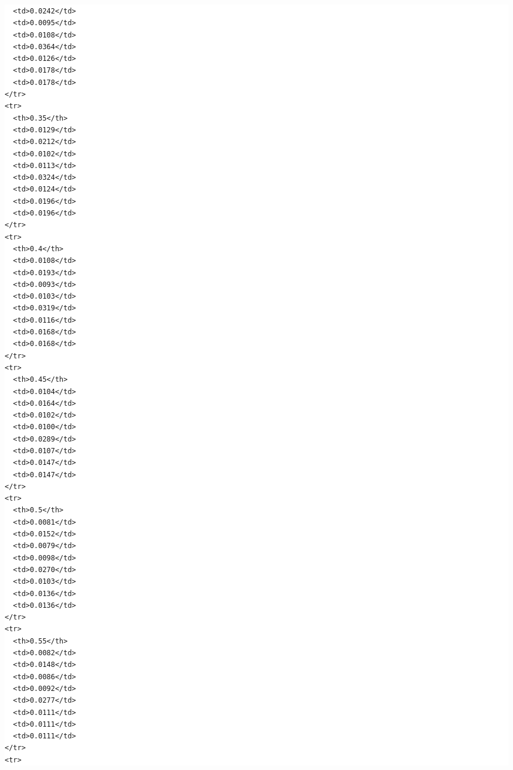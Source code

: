       <td>0.0242</td>
      <td>0.0095</td>
      <td>0.0108</td>
      <td>0.0364</td>
      <td>0.0126</td>
      <td>0.0178</td>
      <td>0.0178</td>
    </tr>
    <tr>
      <th>0.35</th>
      <td>0.0129</td>
      <td>0.0212</td>
      <td>0.0102</td>
      <td>0.0113</td>
      <td>0.0324</td>
      <td>0.0124</td>
      <td>0.0196</td>
      <td>0.0196</td>
    </tr>
    <tr>
      <th>0.4</th>
      <td>0.0108</td>
      <td>0.0193</td>
      <td>0.0093</td>
      <td>0.0103</td>
      <td>0.0319</td>
      <td>0.0116</td>
      <td>0.0168</td>
      <td>0.0168</td>
    </tr>
    <tr>
      <th>0.45</th>
      <td>0.0104</td>
      <td>0.0164</td>
      <td>0.0102</td>
      <td>0.0100</td>
      <td>0.0289</td>
      <td>0.0107</td>
      <td>0.0147</td>
      <td>0.0147</td>
    </tr>
    <tr>
      <th>0.5</th>
      <td>0.0081</td>
      <td>0.0152</td>
      <td>0.0079</td>
      <td>0.0098</td>
      <td>0.0270</td>
      <td>0.0103</td>
      <td>0.0136</td>
      <td>0.0136</td>
    </tr>
    <tr>
      <th>0.55</th>
      <td>0.0082</td>
      <td>0.0148</td>
      <td>0.0086</td>
      <td>0.0092</td>
      <td>0.0277</td>
      <td>0.0111</td>
      <td>0.0111</td>
      <td>0.0111</td>
    </tr>
    <tr>